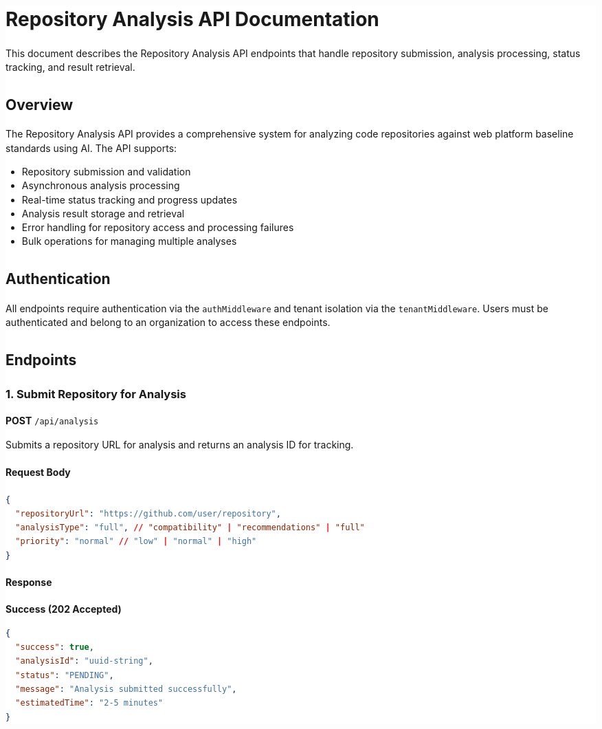# Repository Analysis API Documentation

This document describes the Repository Analysis API endpoints that handle repository submission, analysis processing, status tracking, and result retrieval.

## Overview

The Repository Analysis API provides a comprehensive system for analyzing code repositories against web platform baseline standards using AI. The API supports:

- Repository submission and validation
- Asynchronous analysis processing
- Real-time status tracking and progress updates
- Analysis result storage and retrieval
- Error handling for repository access and processing failures
- Bulk operations for managing multiple analyses

## Authentication

All endpoints require authentication via the `authMiddleware` and tenant isolation via the `tenantMiddleware`. Users must be authenticated and belong to an organization to access these endpoints.

## Endpoints

### 1. Submit Repository for Analysis

**POST** `/api/analysis`

Submits a repository URL for analysis and returns an analysis ID for tracking.

#### Request Body

```json
{
  "repositoryUrl": "https://github.com/user/repository",
  "analysisType": "full", // "compatibility" | "recommendations" | "full"
  "priority": "normal" // "low" | "normal" | "high"
}
```

#### Response

**Success (202 Accepted)**
```json
{
  "success": true,
  "analysisId": "uuid-string",
  "status": "PENDING",
  "message": "Analysis submitted successfully",
  "estimatedTime": "2-5 minutes"
}
```
